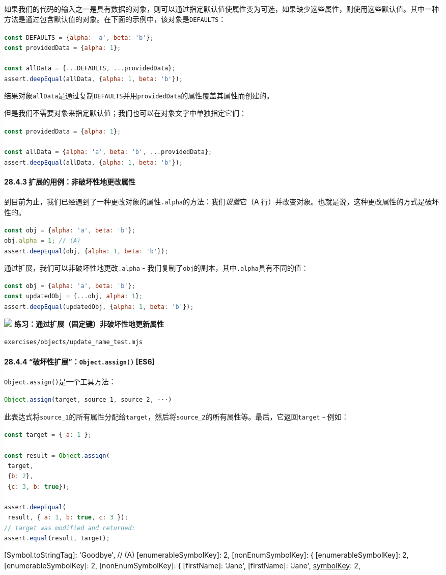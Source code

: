 如果我们的代码的输入之一是具有数据的对象，则可以通过指定默认值使属性变为可选，如果缺少这些属性，则使用这些默认值。其中一种方法是通过包含默认值的对象。在下面的示例中，该对象是`DEFAULTS`：

```js
const DEFAULTS = {alpha: 'a', beta: 'b'};
const providedData = {alpha: 1};

const allData = {...DEFAULTS, ...providedData};
assert.deepEqual(allData, {alpha: 1, beta: 'b'});
```

结果对象`allData`是通过复制`DEFAULTS`并用`providedData`的属性覆盖其属性而创建的。

但是我们不需要对象来指定默认值；我们也可以在对象文字中单独指定它们：

```js
const providedData = {alpha: 1};

const allData = {alpha: 'a', beta: 'b', ...providedData};
assert.deepEqual(allData, {alpha: 1, beta: 'b'});
```

#### 28.4.3 扩展的用例：非破坏性地更改属性

到目前为止，我们已经遇到了一种更改对象的属性`.alpha`的方法：我们*设置*它（A 行）并改变对象。也就是说，这种更改属性的方式是破坏性的。

```js
const obj = {alpha: 'a', beta: 'b'};
obj.alpha = 1; // (A)
assert.deepEqual(obj, {alpha: 1, beta: 'b'});
```

通过扩展，我们可以非破坏性地更改`.alpha` - 我们复制了`obj`的副本，其中`.alpha`具有不同的值：

```js
const obj = {alpha: 'a', beta: 'b'};
const updatedObj = {...obj, alpha: 1};
assert.deepEqual(updatedObj, {alpha: 1, beta: 'b'});
```

![](img/90f73f1851c5b1baf43cb746913c09e6.png) **练习：通过扩展（固定键）非破坏性地更新属性**

`exercises/objects/update_name_test.mjs`

#### 28.4.4 “破坏性扩展”：`Object.assign()` [ES6]

`Object.assign()`是一个工具方法：

```js
Object.assign(target, source_1, source_2, ···)
```

此表达式将`source_1`的所有属性分配给`target`，然后将`source_2`的所有属性等。最后，它返回`target` - 例如：

```js
const target = { a: 1 };

const result = Object.assign(
 target,
 {b: 2},
 {c: 3, b: true});

assert.deepEqual(
 result, { a: 1, b: true, c: 3 });
// target was modified and returned:
assert.equal(result, target);
```


 [symbolKey]: 2,
 [symbolKey]: 2,
 ['Hello world!']: true,
 ['p'+'r'+'o'+'p']: 123,
 [Symbol.toStringTag]: 'Goodbye', // (A)
 [enumerableSymbolKey]: 2,
 [nonEnumSymbolKey]: {
 [enumerableSymbolKey]: 2,
 [enumerableSymbolKey]: 2,
 [nonEnumSymbolKey]: {
 [firstName]: 'Jane',
 [firstName]: 'Jane',
 [symbolKey]: 2,